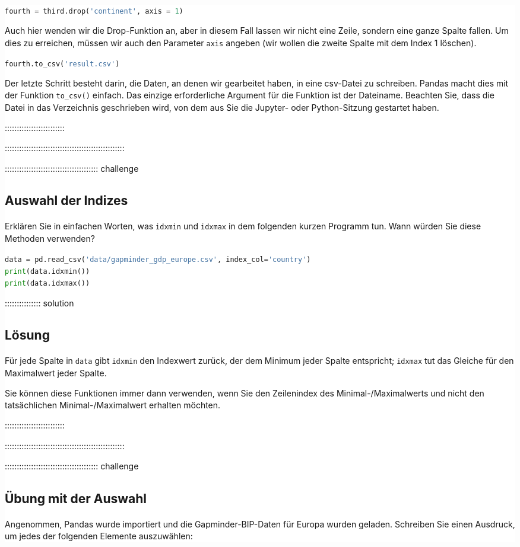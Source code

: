 ```python
fourth = third.drop('continent', axis = 1)
```

Auch hier wenden wir die Drop-Funktion an, aber in diesem Fall lassen wir nicht eine
Zeile, sondern eine ganze Spalte fallen. Um dies zu erreichen, müssen wir auch den
Parameter `axis` angeben (wir wollen die zweite Spalte mit dem Index 1 löschen).

```python
fourth.to_csv('result.csv')
```

Der letzte Schritt besteht darin, die Daten, an denen wir gearbeitet haben, in eine
csv-Datei zu schreiben. Pandas macht dies mit der Funktion `to_csv()` einfach. Das
einzige erforderliche Argument für die Funktion ist der Dateiname. Beachten Sie, dass
die Datei in das Verzeichnis geschrieben wird, von dem aus Sie die Jupyter- oder
Python-Sitzung gestartet haben.



:::::::::::::::::::::::::

::::::::::::::::::::::::::::::::::::::::::::::::::

::::::::::::::::::::::::::::::::::::::: challenge

## Auswahl der Indizes

Erklären Sie in einfachen Worten, was `idxmin` und `idxmax` in dem folgenden kurzen
Programm tun. Wann würden Sie diese Methoden verwenden?

```python
data = pd.read_csv('data/gapminder_gdp_europe.csv', index_col='country')
print(data.idxmin())
print(data.idxmax())
```

::::::::::::::: solution

## Lösung

Für jede Spalte in `data` gibt `idxmin` den Indexwert zurück, der dem Minimum jeder
Spalte entspricht; `idxmax` tut das Gleiche für den Maximalwert jeder Spalte.

Sie können diese Funktionen immer dann verwenden, wenn Sie den Zeilenindex des
Minimal-/Maximalwerts und nicht den tatsächlichen Minimal-/Maximalwert erhalten möchten.



:::::::::::::::::::::::::

::::::::::::::::::::::::::::::::::::::::::::::::::

::::::::::::::::::::::::::::::::::::::: challenge

## Übung mit der Auswahl

Angenommen, Pandas wurde importiert und die Gapminder-BIP-Daten für Europa wurden
geladen. Schreiben Sie einen Ausdruck, um jedes der folgenden Elemente auszuwählen:
